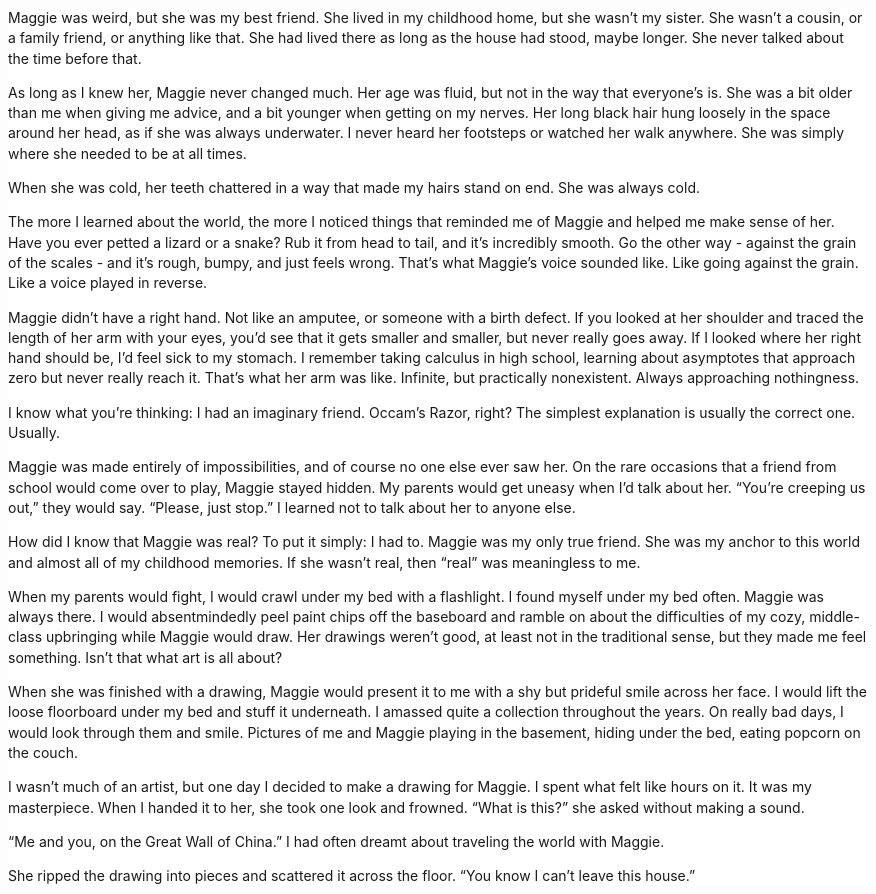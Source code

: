 Maggie was weird, but she was my best friend. She lived in my childhood home, but she wasn’t my sister. She wasn’t a cousin, or a family friend, or anything like that. She had lived there as long as the house had stood, maybe longer. She never talked about the time before that.

As long as I knew her, Maggie never changed much. Her age was fluid, but not in the way that everyone’s is. She was a bit older than me when giving me advice, and a bit younger when getting on my nerves. Her long black hair hung loosely in the space around her head, as if she was always underwater. I never heard her footsteps or watched her walk anywhere. She was simply where she needed to be at all times.

When she was cold, her teeth chattered in a way that made my hairs stand on end. She was always cold.

The more I learned about the world, the more I noticed things that reminded me of Maggie and helped me make sense of her. Have you ever petted a lizard or a snake? Rub it from head to tail, and it’s incredibly smooth. Go the other way - against the grain of the scales - and it’s rough, bumpy, and just feels wrong. That’s what Maggie’s voice sounded like. Like going against the grain. Like a voice played in reverse.

Maggie didn’t have a right hand. Not like an amputee, or someone with a birth defect. If you looked at her shoulder and traced the length of her arm with your eyes, you’d see that it gets smaller and smaller, but never really goes away. If I looked where her right hand should be, I’d feel sick to my stomach. I remember taking calculus in high school, learning about asymptotes that approach zero but never really reach it. That’s what her arm was like. Infinite, but practically nonexistent. Always approaching nothingness.

I know what you’re thinking: I had an imaginary friend. Occam’s Razor, right? The simplest explanation is usually the correct one. Usually.

Maggie was made entirely of impossibilities, and of course no one else ever saw her. On the rare occasions that a friend from school would come over to play, Maggie stayed hidden. My parents would get uneasy when I’d talk about her. “You’re creeping us out,” they would say. “Please, just stop.” I learned not to talk about her to anyone else.

How did I know that Maggie was real? To put it simply: I had to. Maggie was my only true friend. She was my anchor to this world and almost all of my childhood memories. If she wasn’t real, then “real” was meaningless to me.

When my parents would fight, I would crawl under my bed with a flashlight. I found myself under my bed often. Maggie was always there. I would absentmindedly peel paint chips off the baseboard and ramble on about the difficulties of my cozy, middle-class upbringing while Maggie would draw. Her drawings weren’t good, at least not in the traditional sense, but they made me feel something. Isn’t that what art is all about?

When she was finished with a drawing, Maggie would present it to me with a shy but prideful smile across her face. I would lift the loose floorboard under my bed and stuff it underneath. I amassed quite a collection throughout the years. On really bad days, I would look through them and smile. Pictures of me and Maggie playing in the basement, hiding under the bed, eating popcorn on the couch.

I wasn’t much of an artist, but one day I decided to make a drawing for Maggie. I spent what felt like hours on it. It was my masterpiece. When I handed it to her, she took one look and frowned. “What is this?” she asked without making a sound.

“Me and you, on the Great Wall of China.” I had often dreamt about traveling the world with Maggie.

She ripped the drawing into pieces and scattered it across the floor. “You know I can’t leave this house.”

